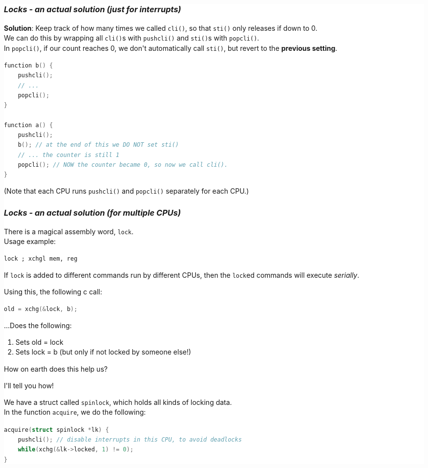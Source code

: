 ### *Locks - an actual solution (just for interrupts)*

**Solution**: Keep track of how many times we called `cli()`, so that `sti()` only releases if down to 0.  
We can do this by wrapping all `cli()`s with `pushcli()` and `sti()`s with `popcli()`.  
In `popcli()`, if our count reaches 0, we don't automatically call `sti()`, but revert to the **previous setting**.

```C
function b() {
	pushcli();
	// ...
	popcli();
}

function a() {
	pushcli();
	b(); // at the end of this we DO NOT set sti()
	// ... the counter is still 1
	popcli(); // NOW the counter became 0, so now we call cli().
}
```

(Note that each CPU runs `pushcli()` and `popcli()` separately for each CPU.)

### *Locks - an actual solution (for multiple CPUs)*

There is a magical assembly word, `lock`.  
Usage example:

```Assembly
lock ; xchgl mem, reg
```

If `lock` is added to different commands run by different CPUs, then the `lock`ed commands will execute *serially*.

Using this, the following c call:

```c
old = xchg(&lock, b);
```

...Does the following:

1. Sets old = lock
2. Sets lock = b (but only if not locked by someone else!)

How on earth does this help us?

I'll tell you how!

We have a struct called `spinlock`, which holds all kinds of locking data.  
In the function `acquire`, we do the following:

```C
acquire(struct spinlock *lk) {
	pushcli(); // disable interrupts in this CPU, to avoid deadlocks
	while(xchg(&lk->locked, 1) != 0);
}
```
